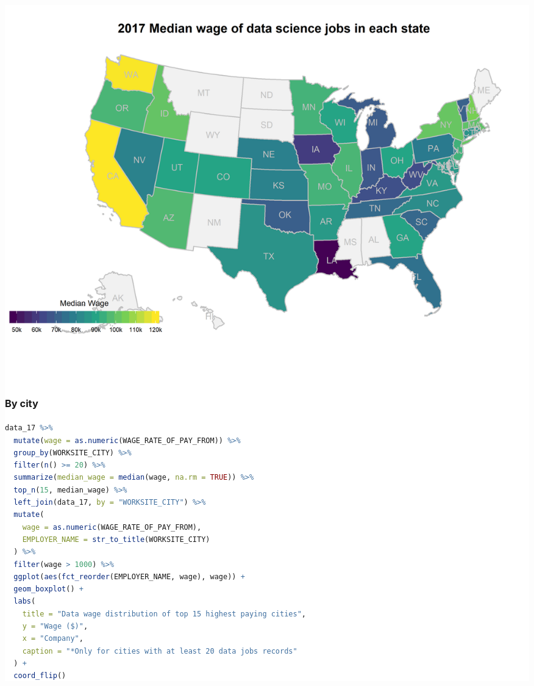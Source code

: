 <img src="h1b_data_files/figure-markdown_github/unnamed-chunk-9-3.png" width="100%" />

### By city

``` r
data_17 %>% 
  mutate(wage = as.numeric(WAGE_RATE_OF_PAY_FROM)) %>% 
  group_by(WORKSITE_CITY) %>%
  filter(n() >= 20) %>% 
  summarize(median_wage = median(wage, na.rm = TRUE)) %>% 
  top_n(15, median_wage) %>% 
  left_join(data_17, by = "WORKSITE_CITY") %>% 
  mutate(
    wage = as.numeric(WAGE_RATE_OF_PAY_FROM),
    EMPLOYER_NAME = str_to_title(WORKSITE_CITY)
  ) %>% 
  filter(wage > 1000) %>% 
  ggplot(aes(fct_reorder(EMPLOYER_NAME, wage), wage)) +
  geom_boxplot() +
  labs(
    title = "Data wage distribution of top 15 highest paying cities",
    y = "Wage ($)",
    x = "Company",
    caption = "*Only for cities with at least 20 data jobs records"
  ) +
  coord_flip()
```
